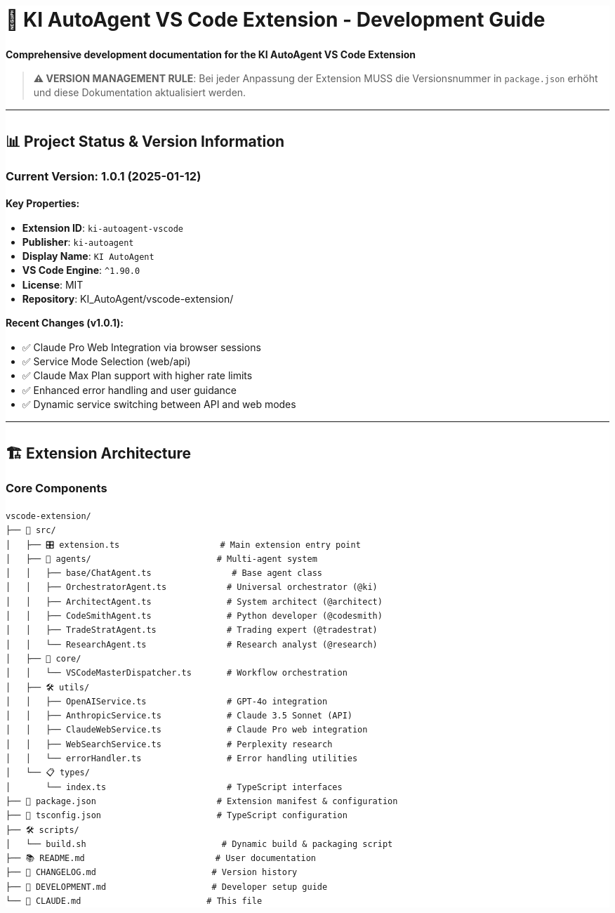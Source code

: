 # 🤖 KI AutoAgent VS Code Extension - Development Guide

**Comprehensive development documentation for the KI AutoAgent VS Code Extension**

> **⚠️ VERSION MANAGEMENT RULE**: Bei jeder Anpassung der Extension MUSS die Versionsnummer in `package.json` erhöht und diese Dokumentation aktualisiert werden.

---

## 📊 Project Status & Version Information

### Current Version: **1.0.1** (2025-01-12)

**Key Properties:**
- **Extension ID**: `ki-autoagent-vscode`
- **Publisher**: `ki-autoagent`
- **Display Name**: `KI AutoAgent`
- **VS Code Engine**: `^1.90.0`
- **License**: MIT
- **Repository**: KI_AutoAgent/vscode-extension/

**Recent Changes (v1.0.1):**
- ✅ Claude Pro Web Integration via browser sessions
- ✅ Service Mode Selection (web/api)
- ✅ Claude Max Plan support with higher rate limits
- ✅ Enhanced error handling and user guidance
- ✅ Dynamic service switching between API and web modes

---

## 🏗️ Extension Architecture

### Core Components

```
vscode-extension/
├── 📁 src/
│   ├── 🎛️ extension.ts                    # Main extension entry point
│   ├── 🤖 agents/                         # Multi-agent system
│   │   ├── base/ChatAgent.ts                # Base agent class
│   │   ├── OrchestratorAgent.ts            # Universal orchestrator (@ki)
│   │   ├── ArchitectAgent.ts               # System architect (@architect)
│   │   ├── CodeSmithAgent.ts               # Python developer (@codesmith)
│   │   ├── TradeStratAgent.ts              # Trading expert (@tradestrat)
│   │   └── ResearchAgent.ts                # Research analyst (@research)
│   ├── 🔧 core/
│   │   └── VSCodeMasterDispatcher.ts       # Workflow orchestration
│   ├── 🛠️ utils/
│   │   ├── OpenAIService.ts                # GPT-4o integration
│   │   ├── AnthropicService.ts             # Claude 3.5 Sonnet (API)
│   │   ├── ClaudeWebService.ts             # Claude Pro web integration
│   │   ├── WebSearchService.ts             # Perplexity research
│   │   └── errorHandler.ts                 # Error handling utilities
│   └── 📋 types/
│       └── index.ts                        # TypeScript interfaces
├── 📄 package.json                        # Extension manifest & configuration
├── 📄 tsconfig.json                       # TypeScript configuration
├── 🛠️ scripts/
│   └── build.sh                           # Dynamic build & packaging script
├── 📚 README.md                          # User documentation
├── 📝 CHANGELOG.md                       # Version history
├── 🔧 DEVELOPMENT.md                     # Developer setup guide
└── 🤖 CLAUDE.md                         # This file
```